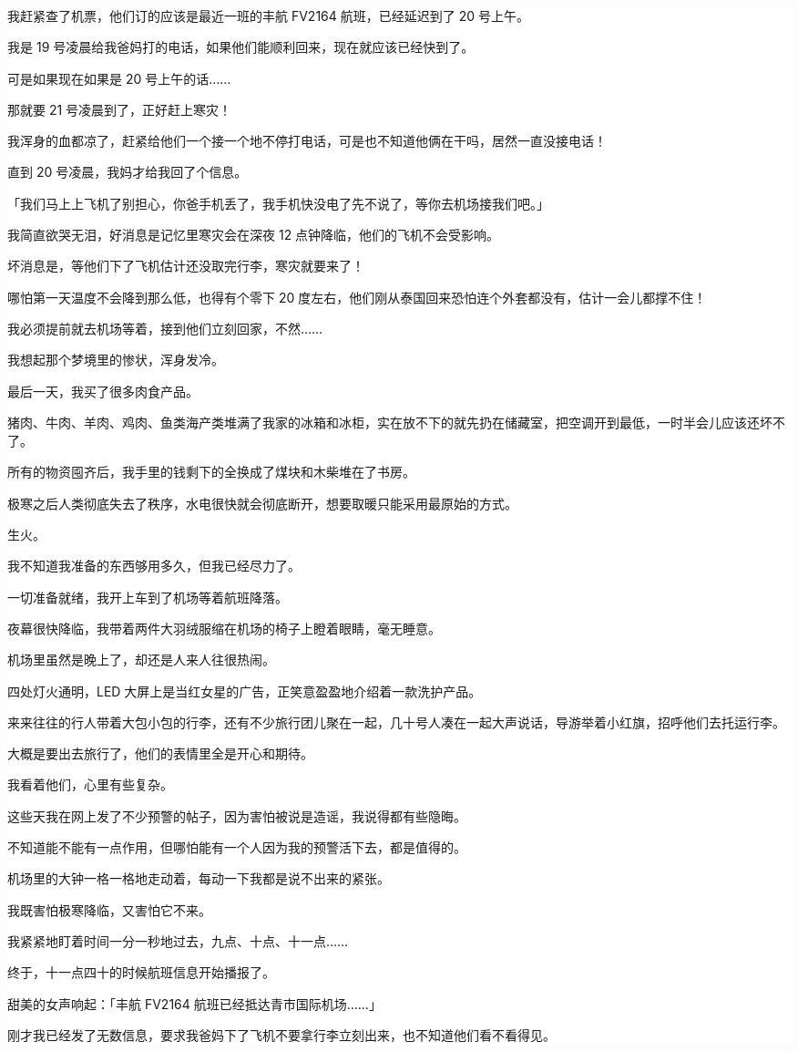 我赶紧查了机票，他们订的应该是最近一班的丰航 FV2164 航班，已经延迟到了 20 号上午。

我是 19 号凌晨给我爸妈打的电话，如果他们能顺利回来，现在就应该已经快到了。

可是如果现在如果是 20 号上午的话……

那就要 21 号凌晨到了，正好赶上寒灾！

我浑身的血都凉了，赶紧给他们一个接一个地不停打电话，可是也不知道他俩在干吗，居然一直没接电话！

直到 20 号凌晨，我妈才给我回了个信息。

「我们马上上飞机了别担心，你爸手机丢了，我手机快没电了先不说了，等你去机场接我们吧。」

我简直欲哭无泪，好消息是记忆里寒灾会在深夜 12 点钟降临，他们的飞机不会受影响。

坏消息是，等他们下了飞机估计还没取完行李，寒灾就要来了！

哪怕第一天温度不会降到那么低，也得有个零下 20 度左右，他们刚从泰国回来恐怕连个外套都没有，估计一会儿都撑不住！

我必须提前就去机场等着，接到他们立刻回家，不然……

我想起那个梦境里的惨状，浑身发冷。

最后一天，我买了很多肉食产品。

猪肉、牛肉、羊肉、鸡肉、鱼类海产类堆满了我家的冰箱和冰柜，实在放不下的就先扔在储藏室，把空调开到最低，一时半会儿应该还坏不了。

所有的物资囤齐后，我手里的钱剩下的全换成了煤块和木柴堆在了书房。

极寒之后人类彻底失去了秩序，水电很快就会彻底断开，想要取暖只能采用最原始的方式。

生火。

我不知道我准备的东西够用多久，但我已经尽力了。

一切准备就绪，我开上车到了机场等着航班降落。

夜幕很快降临，我带着两件大羽绒服缩在机场的椅子上瞪着眼睛，毫无睡意。

机场里虽然是晚上了，却还是人来人往很热闹。

四处灯火通明，LED 大屏上是当红女星的广告，正笑意盈盈地介绍着一款洗护产品。

来来往往的行人带着大包小包的行李，还有不少旅行团儿聚在一起，几十号人凑在一起大声说话，导游举着小红旗，招呼他们去托运行李。

大概是要出去旅行了，他们的表情里全是开心和期待。

我看着他们，心里有些复杂。

这些天我在网上发了不少预警的帖子，因为害怕被说是造谣，我说得都有些隐晦。

不知道能不能有一点作用，但哪怕能有一个人因为我的预警活下去，都是值得的。

机场里的大钟一格一格地走动着，每动一下我都是说不出来的紧张。

我既害怕极寒降临，又害怕它不来。

我紧紧地盯着时间一分一秒地过去，九点、十点、十一点……

终于，十一点四十的时候航班信息开始播报了。

甜美的女声响起：「丰航 FV2164 航班已经抵达青市国际机场……」

刚才我已经发了无数信息，要求我爸妈下了飞机不要拿行李立刻出来，也不知道他们看不看得见。
